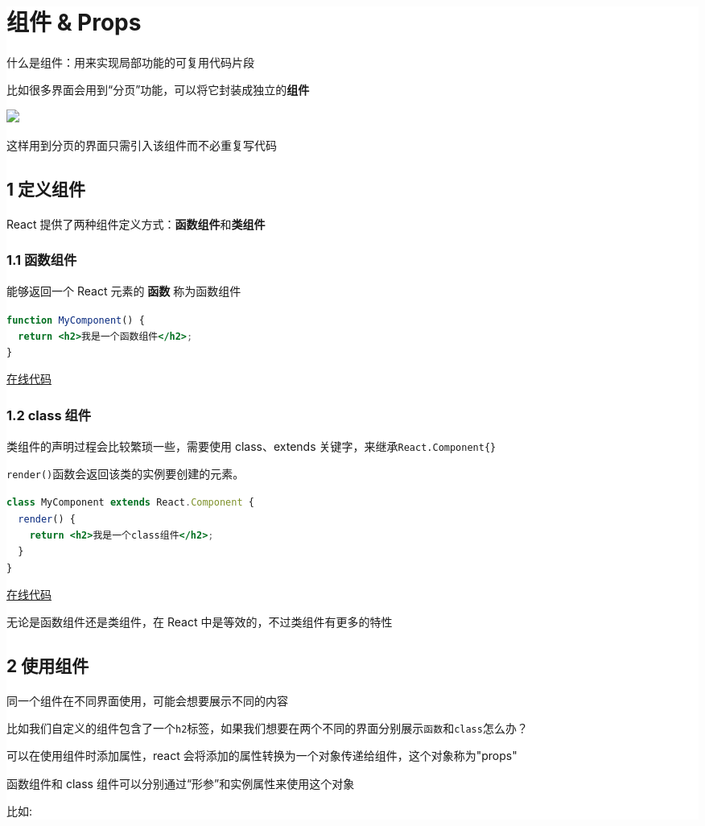 # 组件 & Props

什么是组件：用来实现局部功能的可复用代码片段

比如很多界面会用到“分页”功能，可以将它封装成独立的**组件**

![](https://melonvin-1302080640.cos.ap-shanghai.myqcloud.com/Snipaste_2022-02-22_15-29-30.png)

这样用到分页的界面只需引入该组件而不必重复写代码

## 1 定义组件

React 提供了两种组件定义方式：**函数组件**和**类组件**

### 1.1 函数组件

能够返回一个 React 元素的 **函数** 称为函数组件

```jsx
function MyComponent() {
  return <h2>我是一个函数组件</h2>;
}
```

[在线代码](https://codesandbox.io/s/react-08-bt4rbw?file=/index.html:636-698)

### 1.2 class 组件

类组件的声明过程会比较繁琐一些，需要使用 class、extends 关键字，来继承`React.Component{}`

`render()`函数会返回该类的实例要创建的元素。

```jsx
class MyComponent extends React.Component {
  render() {
    return <h2>我是一个class组件</h2>;
  }
}
```

[在线代码](https://codesandbox.io/s/react-09-72egbz?file=/index.html:636-749)

无论是函数组件还是类组件，在 React 中是等效的，不过类组件有更多的特性

## 2 使用组件

同一个组件在不同界面使用，可能会想要展示不同的内容

比如我们自定义的组件包含了一个`h2`标签，如果我们想要在两个不同的界面分别展示`函数`和`class`怎么办？

可以在使用组件时添加属性，react 会将添加的属性转换为一个对象传递给组件，这个对象称为"props"

函数组件和 class 组件可以分别通过“形参”和实例属性来使用这个对象

比如:
